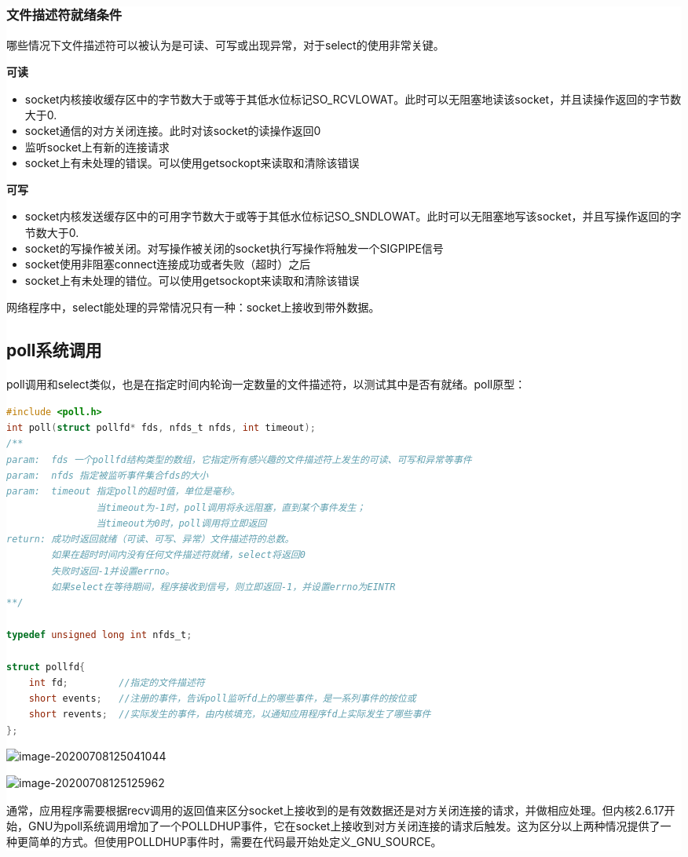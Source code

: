 ### 文件描述符就绪条件

哪些情况下文件描述符可以被认为是可读、可写或出现异常，对于select的使用非常关键。

**可读**

- socket内核接收缓存区中的字节数大于或等于其低水位标记SO_RCVLOWAT。此时可以无阻塞地读该socket，并且读操作返回的字节数大于0.
- socket通信的对方关闭连接。此时对该socket的读操作返回0
- 监听socket上有新的连接请求
- socket上有未处理的错误。可以使用getsockopt来读取和清除该错误

**可写**

- socket内核发送缓存区中的可用字节数大于或等于其低水位标记SO_SNDLOWAT。此时可以无阻塞地写该socket，并且写操作返回的字节数大于0.
- socket的写操作被关闭。对写操作被关闭的socket执行写操作将触发一个SIGPIPE信号
- socket使用非阻塞connect连接成功或者失败（超时）之后
- socket上有未处理的错位。可以使用getsockopt来读取和清除该错误

网络程序中，select能处理的异常情况只有一种：socket上接收到带外数据。

## poll系统调用

poll调用和select类似，也是在指定时间内轮询一定数量的文件描述符，以测试其中是否有就绪。poll原型：

```C
#include <poll.h>
int poll(struct pollfd* fds, nfds_t nfds, int timeout);
/**
param:	fds	一个pollfd结构类型的数组，它指定所有感兴趣的文件描述符上发生的可读、可写和异常等事件
param:	nfds 指定被监听事件集合fds的大小
param:	timeout	指定poll的超时值，单位是毫秒。
				当timeout为-1时，poll调用将永远阻塞，直到某个事件发生；
				当timeout为0时，poll调用将立即返回
return:	成功时返回就绪（可读、可写、异常）文件描述符的总数。
		如果在超时时间内没有任何文件描述符就绪，select将返回0
		失败时返回-1并设置errno。
		如果select在等待期间，程序接收到信号，则立即返回-1，并设置errno为EINTR
**/

typedef unsigned long int nfds_t;

struct pollfd{
    int fd; 		//指定的文件描述符
    short events;	//注册的事件，告诉poll监听fd上的哪些事件，是一系列事件的按位或
    short revents;	//实际发生的事件，由内核填充，以通知应用程序fd上实际发生了哪些事件
};
```

![image-20200708125041044](C:\Users\Costco424\AppData\Roaming\Typora\typora-user-images\image-20200708125041044.png)

![image-20200708125125962](C:\Users\Costco424\AppData\Roaming\Typora\typora-user-images\image-20200708125125962.png)

通常，应用程序需要根据recv调用的返回值来区分socket上接收到的是有效数据还是对方关闭连接的请求，并做相应处理。但内核2.6.17开始，GNU为poll系统调用增加了一个POLLDHUP事件，它在socket上接收到对方关闭连接的请求后触发。这为区分以上两种情况提供了一种更简单的方式。但使用POLLDHUP事件时，需要在代码最开始处定义_GNU_SOURCE。
